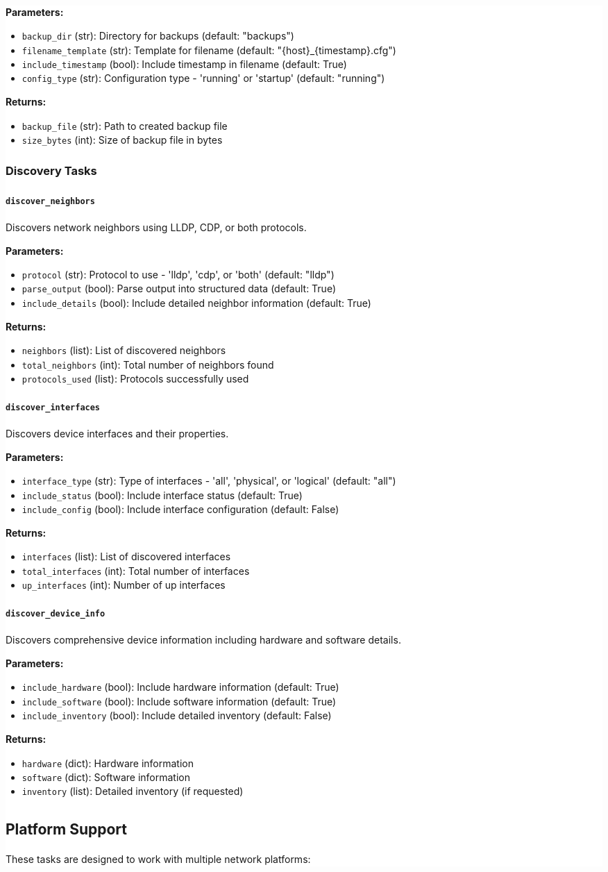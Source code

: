 **Parameters:**
- `backup_dir` (str): Directory for backups (default: "backups")
- `filename_template` (str): Template for filename (default: "{host}_{timestamp}.cfg")
- `include_timestamp` (bool): Include timestamp in filename (default: True)
- `config_type` (str): Configuration type - 'running' or 'startup' (default: "running")

**Returns:**
- `backup_file` (str): Path to created backup file
- `size_bytes` (int): Size of backup file in bytes

### Discovery Tasks

#### `discover_neighbors`
Discovers network neighbors using LLDP, CDP, or both protocols.

**Parameters:**
- `protocol` (str): Protocol to use - 'lldp', 'cdp', or 'both' (default: "lldp")
- `parse_output` (bool): Parse output into structured data (default: True)
- `include_details` (bool): Include detailed neighbor information (default: True)

**Returns:**
- `neighbors` (list): List of discovered neighbors
- `total_neighbors` (int): Total number of neighbors found
- `protocols_used` (list): Protocols successfully used

#### `discover_interfaces`
Discovers device interfaces and their properties.

**Parameters:**
- `interface_type` (str): Type of interfaces - 'all', 'physical', or 'logical' (default: "all")
- `include_status` (bool): Include interface status (default: True)
- `include_config` (bool): Include interface configuration (default: False)

**Returns:**
- `interfaces` (list): List of discovered interfaces
- `total_interfaces` (int): Total number of interfaces
- `up_interfaces` (int): Number of up interfaces

#### `discover_device_info`
Discovers comprehensive device information including hardware and software details.

**Parameters:**
- `include_hardware` (bool): Include hardware information (default: True)
- `include_software` (bool): Include software information (default: True)
- `include_inventory` (bool): Include detailed inventory (default: False)

**Returns:**
- `hardware` (dict): Hardware information
- `software` (dict): Software information
- `inventory` (list): Detailed inventory (if requested)

## Platform Support

These tasks are designed to work with multiple network platforms:
